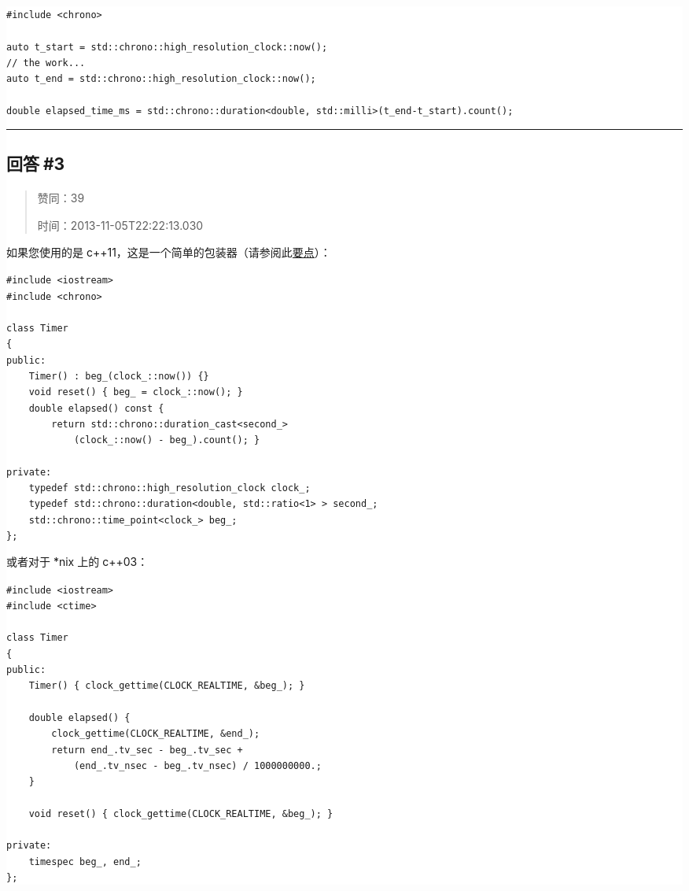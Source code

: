 ```
#include <chrono>

auto t_start = std::chrono::high_resolution_clock::now();
// the work...
auto t_end = std::chrono::high_resolution_clock::now();

double elapsed_time_ms = std::chrono::duration<double, std::milli>(t_end-t_start).count(); 
```

* * *

## 回答 #3

> 赞同：39
> 
> 时间：2013-11-05T22:22:13.030

如果您使用的是 c++11，这是一个简单的包装器（请参阅此[要点](https://gist.github.com/gongzhitaao/7062087)）：

```
#include <iostream>
#include <chrono>

class Timer
{
public:
    Timer() : beg_(clock_::now()) {}
    void reset() { beg_ = clock_::now(); }
    double elapsed() const { 
        return std::chrono::duration_cast<second_>
            (clock_::now() - beg_).count(); }

private:
    typedef std::chrono::high_resolution_clock clock_;
    typedef std::chrono::duration<double, std::ratio<1> > second_;
    std::chrono::time_point<clock_> beg_;
}; 
```

或者对于 *nix 上的 c++03：

```
#include <iostream>
#include <ctime>

class Timer
{
public:
    Timer() { clock_gettime(CLOCK_REALTIME, &beg_); }

    double elapsed() {
        clock_gettime(CLOCK_REALTIME, &end_);
        return end_.tv_sec - beg_.tv_sec +
            (end_.tv_nsec - beg_.tv_nsec) / 1000000000.;
    }

    void reset() { clock_gettime(CLOCK_REALTIME, &beg_); }

private:
    timespec beg_, end_;
}; 
```
